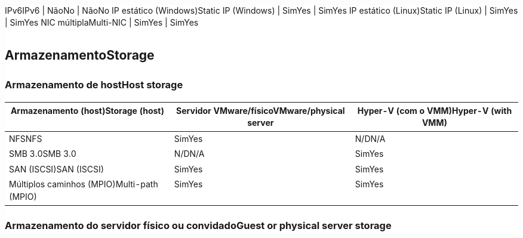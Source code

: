<span data-ttu-id="e8b03-185">IPv6</span><span class="sxs-lookup"><span data-stu-id="e8b03-185">IPv6</span></span> | <span data-ttu-id="e8b03-186">Não</span><span class="sxs-lookup"><span data-stu-id="e8b03-186">No</span></span> | <span data-ttu-id="e8b03-187">Não</span><span class="sxs-lookup"><span data-stu-id="e8b03-187">No</span></span>
<span data-ttu-id="e8b03-188">IP estático (Windows)</span><span class="sxs-lookup"><span data-stu-id="e8b03-188">Static IP (Windows)</span></span> | <span data-ttu-id="e8b03-189">Sim</span><span class="sxs-lookup"><span data-stu-id="e8b03-189">Yes</span></span> | <span data-ttu-id="e8b03-190">Sim</span><span class="sxs-lookup"><span data-stu-id="e8b03-190">Yes</span></span>
<span data-ttu-id="e8b03-191">IP estático (Linux)</span><span class="sxs-lookup"><span data-stu-id="e8b03-191">Static IP (Linux)</span></span> | <span data-ttu-id="e8b03-192">Sim</span><span class="sxs-lookup"><span data-stu-id="e8b03-192">Yes</span></span> | <span data-ttu-id="e8b03-193">Sim</span><span class="sxs-lookup"><span data-stu-id="e8b03-193">Yes</span></span>
<span data-ttu-id="e8b03-194">NIC múltipla</span><span class="sxs-lookup"><span data-stu-id="e8b03-194">Multi-NIC</span></span> | <span data-ttu-id="e8b03-195">Sim</span><span class="sxs-lookup"><span data-stu-id="e8b03-195">Yes</span></span> | <span data-ttu-id="e8b03-196">Sim</span><span class="sxs-lookup"><span data-stu-id="e8b03-196">Yes</span></span>


## <a name="storage"></a><span data-ttu-id="e8b03-197">Armazenamento</span><span class="sxs-lookup"><span data-stu-id="e8b03-197">Storage</span></span>

### <a name="host-storage"></a><span data-ttu-id="e8b03-198">Armazenamento de host</span><span class="sxs-lookup"><span data-stu-id="e8b03-198">Host storage</span></span>

<span data-ttu-id="e8b03-199">**Armazenamento (host)**</span><span class="sxs-lookup"><span data-stu-id="e8b03-199">**Storage (host)**</span></span> | <span data-ttu-id="e8b03-200">**Servidor VMware/físico**</span><span class="sxs-lookup"><span data-stu-id="e8b03-200">**VMware/physical server**</span></span> | <span data-ttu-id="e8b03-201">**Hyper-V (com o VMM)**</span><span class="sxs-lookup"><span data-stu-id="e8b03-201">**Hyper-V (with VMM)**</span></span>
--- | --- | ---
<span data-ttu-id="e8b03-202">NFS</span><span class="sxs-lookup"><span data-stu-id="e8b03-202">NFS</span></span> | <span data-ttu-id="e8b03-203">Sim</span><span class="sxs-lookup"><span data-stu-id="e8b03-203">Yes</span></span> | <span data-ttu-id="e8b03-204">N/D</span><span class="sxs-lookup"><span data-stu-id="e8b03-204">N/A</span></span>
<span data-ttu-id="e8b03-205">SMB 3.0</span><span class="sxs-lookup"><span data-stu-id="e8b03-205">SMB 3.0</span></span> | <span data-ttu-id="e8b03-206">N/D</span><span class="sxs-lookup"><span data-stu-id="e8b03-206">N/A</span></span> | <span data-ttu-id="e8b03-207">Sim</span><span class="sxs-lookup"><span data-stu-id="e8b03-207">Yes</span></span>
<span data-ttu-id="e8b03-208">SAN (ISCSI)</span><span class="sxs-lookup"><span data-stu-id="e8b03-208">SAN (ISCSI)</span></span> | <span data-ttu-id="e8b03-209">Sim</span><span class="sxs-lookup"><span data-stu-id="e8b03-209">Yes</span></span> | <span data-ttu-id="e8b03-210">Sim</span><span class="sxs-lookup"><span data-stu-id="e8b03-210">Yes</span></span>
<span data-ttu-id="e8b03-211">Múltiplos caminhos (MPIO)</span><span class="sxs-lookup"><span data-stu-id="e8b03-211">Multi-path (MPIO)</span></span> | <span data-ttu-id="e8b03-212">Sim</span><span class="sxs-lookup"><span data-stu-id="e8b03-212">Yes</span></span> | <span data-ttu-id="e8b03-213">Sim</span><span class="sxs-lookup"><span data-stu-id="e8b03-213">Yes</span></span>

### <a name="guest-or-physical-server-storage"></a><span data-ttu-id="e8b03-214">Armazenamento do servidor físico ou convidado</span><span class="sxs-lookup"><span data-stu-id="e8b03-214">Guest or physical server storage</span></span>
